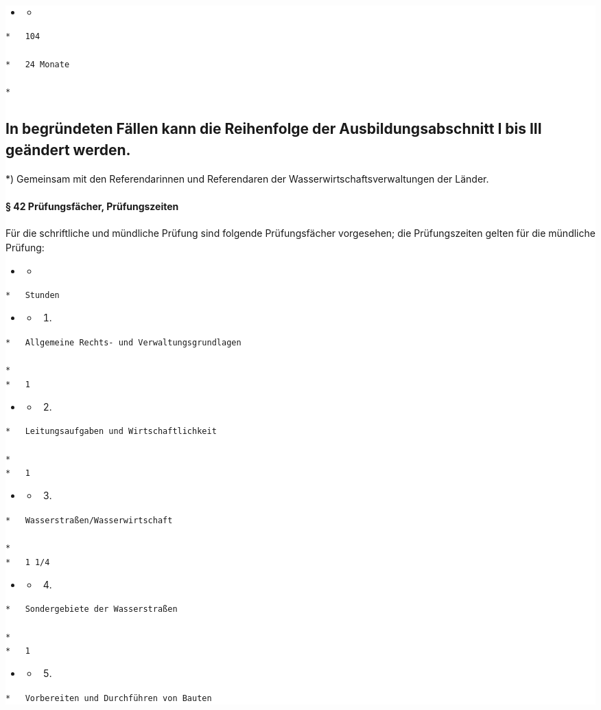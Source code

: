 
*    *
    *   104

    *   24 Monate

    *


   In begründeten Fällen kann die Reihenfolge der Ausbildungsabschnitt I
bis III geändert werden.
-----

\*) Gemeinsam mit den Referendarinnen und Referendaren der
    Wasserwirtschaftsverwaltungen der Länder.





#### § 42 Prüfungsfächer, Prüfungszeiten

Für die schriftliche und mündliche Prüfung sind folgende
Prüfungsfächer vorgesehen; die Prüfungszeiten gelten für die mündliche
Prüfung:

*    *
    *   Stunden


*    *   1.

    *   Allgemeine Rechts- und Verwaltungsgrundlagen

    *
    *   1


*    *   2.

    *   Leitungsaufgaben und Wirtschaftlichkeit

    *
    *   1


*    *   3.

    *   Wasserstraßen/Wasserwirtschaft

    *
    *   1 1/4


*    *   4.

    *   Sondergebiete der Wasserstraßen

    *
    *   1


*    *   5.

    *   Vorbereiten und Durchführen von Bauten

